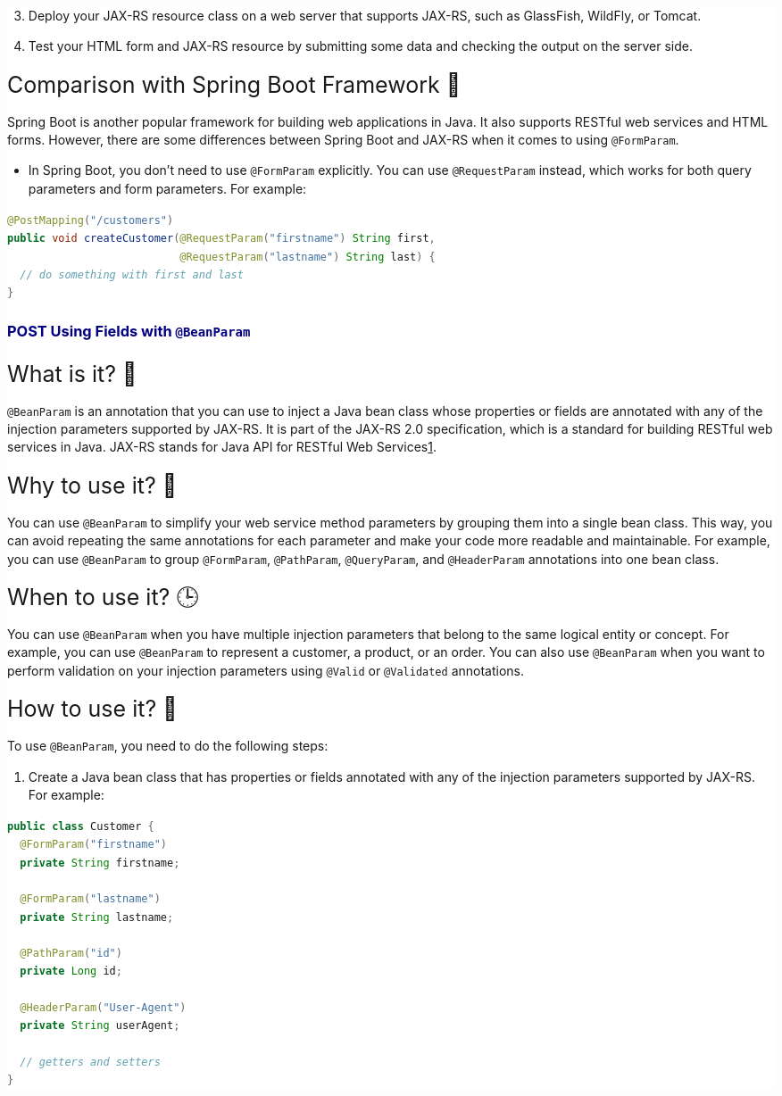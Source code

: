 3. Deploy your JAX-RS resource class on a web server that supports JAX-RS, such as GlassFish, WildFly, or Tomcat.

4. Test your HTML form and JAX-RS resource by submitting some data and checking the output on the server side.

<span style='font-size: 25px'>Comparison with Spring Boot Framework 🌸</span>

Spring Boot is another popular framework for building web applications in Java. It also supports RESTful web services and HTML forms. However, there are some differences between Spring Boot and JAX-RS when it comes to using `@FormParam`.

- In Spring Boot, you don’t need to use `@FormParam` explicitly. You can use `@RequestParam` instead, which works for both query parameters and form parameters. For example:

```java
@PostMapping("/customers")
public void createCustomer(@RequestParam("firstname") String first,
                           @RequestParam("lastname") String last) {
  // do something with first and last
}
```

### <span style='color: navy'>POST Using Fields with `@BeanParam`</span>

<span style='font-size: 25px'>What is it? 🤔</span>

`@BeanParam` is an annotation that you can use to inject a Java bean class whose properties or fields are annotated with any of the injection parameters supported by JAX-RS. It is part of the JAX-RS 2.0 specification, which is a standard for building RESTful web services in Java. JAX-RS stands for Java API for RESTful Web Services[1](https://stackoverflow.com/questions/53428129/jax-rs-mapping-json-input-to-a-bean-using-beanparam-doesnt-work).

<span style='font-size: 25px'>Why to use it? 🙌</span>

You can use `@BeanParam` to simplify your web service method parameters by grouping them into a single bean class. This way, you can avoid repeating the same annotations for each parameter and make your code more readable and maintainable. For example, you can use `@BeanParam` to group `@FormParam`, `@PathParam`, `@QueryParam`, and `@HeaderParam` annotations into one bean class.

<span style='font-size: 25px'>When to use it? 🕒</span>

You can use `@BeanParam` when you have multiple injection parameters that belong to the same logical entity or concept. For example, you can use `@BeanParam` to represent a customer, a product, or an order. You can also use `@BeanParam` when you want to perform validation on your injection parameters using `@Valid` or `@Validated` annotations.

<span style='font-size: 25px'>How to use it? 🚀</span>

To use `@BeanParam`, you need to do the following steps:

1. Create a Java bean class that has properties or fields annotated with any of the injection parameters supported by JAX-RS. For example:

```java
public class Customer {
  @FormParam("firstname")
  private String firstname;

  @FormParam("lastname")
  private String lastname;

  @PathParam("id")
  private Long id;

  @HeaderParam("User-Agent")
  private String userAgent;

  // getters and setters
}
```